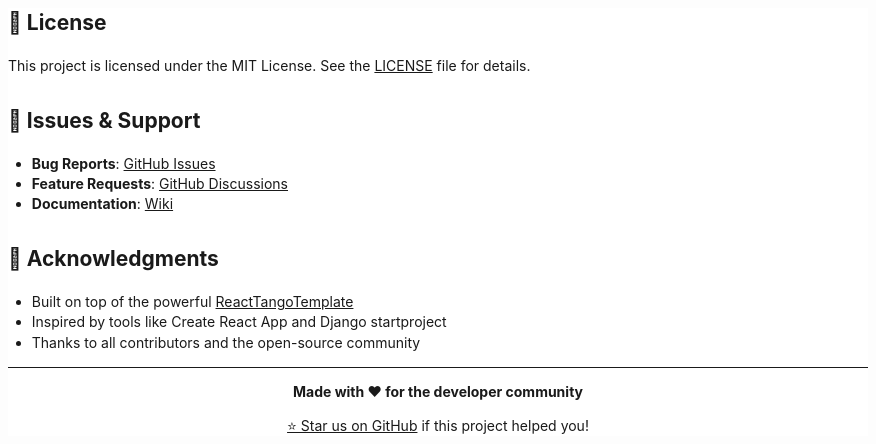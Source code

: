 ## 📝 License

This project is licensed under the MIT License. See the [LICENSE](LICENSE) file for details.

## 🐛 Issues & Support

- **Bug Reports**: [GitHub Issues](https://github.com/Abdullah6346/ReacTango-v1/issues)
- **Feature Requests**: [GitHub Discussions](https://github.com/Abdullah6346/ReacTango-v1/discussions)
- **Documentation**: [Wiki](https://github.com/Abdullah6346/ReacTango-v1/wiki)

## 🙏 Acknowledgments

- Built on top of the powerful [ReactTangoTemplate](https://github.com/Abdullah6346/ReactTangoTemplate)
- Inspired by tools like Create React App and Django startproject
- Thanks to all contributors and the open-source community

---

<div align="center">

**Made with ❤️ for the developer community**

[⭐ Star us on GitHub](https://github.com/Abdullah6346/ReacTango-v1) if this project helped you!

</div>